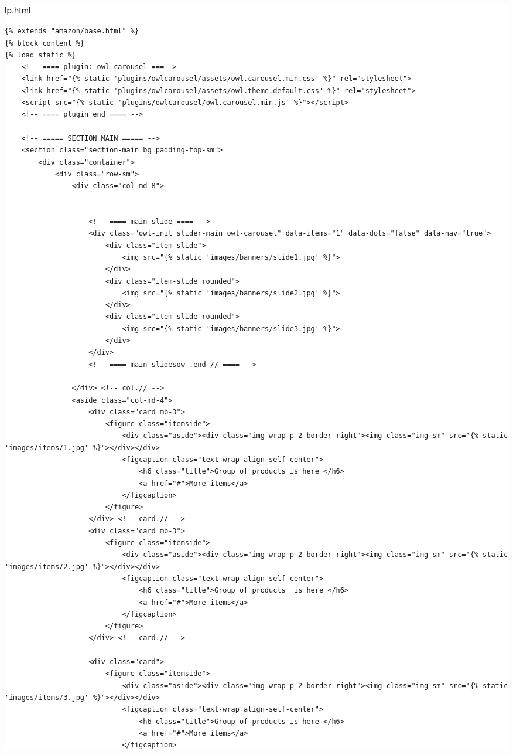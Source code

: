 lp.html
```
{% extends "amazon/base.html" %}
{% block content %}
{% load static %}
    <!-- ==== plugin: owl carousel ===-->
    <link href="{% static 'plugins/owlcarousel/assets/owl.carousel.min.css' %}" rel="stylesheet">
    <link href="{% static 'plugins/owlcarousel/assets/owl.theme.default.css' %}" rel="stylesheet">
    <script src="{% static 'plugins/owlcarousel/owl.carousel.min.js' %}"></script>
    <!-- ==== plugin end ==== -->

    <!-- ===== SECTION MAIN ===== -->
    <section class="section-main bg padding-top-sm">
        <div class="container">
            <div class="row-sm">
                <div class="col-md-8">
            
            
                    <!-- ==== main slide ==== -->
                    <div class="owl-init slider-main owl-carousel" data-items="1" data-dots="false" data-nav="true">
                        <div class="item-slide">
                            <img src="{% static 'images/banners/slide1.jpg' %}">
                        </div>
                        <div class="item-slide rounded">
                            <img src="{% static 'images/banners/slide2.jpg' %}">
                        </div>
                        <div class="item-slide rounded">
                            <img src="{% static 'images/banners/slide3.jpg' %}">
                        </div>
                    </div>
                    <!-- ==== main slidesow .end // ==== -->
            
                </div> <!-- col.// -->
                <aside class="col-md-4">
                    <div class="card mb-3">
                        <figure class="itemside">
                            <div class="aside"><div class="img-wrap p-2 border-right"><img class="img-sm" src="{% static 'images/items/1.jpg' %}"></div></div>
                            <figcaption class="text-wrap align-self-center">
                                <h6 class="title">Group of products is here </h6>
                                <a href="#">More items</a>
                            </figcaption>
                        </figure>
                    </div> <!-- card.// -->
                    <div class="card mb-3">
                        <figure class="itemside">
                            <div class="aside"><div class="img-wrap p-2 border-right"><img class="img-sm" src="{% static 'images/items/2.jpg' %}"></div></div>
                            <figcaption class="text-wrap align-self-center">
                                <h6 class="title">Group of products  is here </h6>
                                <a href="#">More items</a>
                            </figcaption>
                        </figure>
                    </div> <!-- card.// -->
                    
                    <div class="card">
                        <figure class="itemside">
                            <div class="aside"><div class="img-wrap p-2 border-right"><img class="img-sm" src="{% static 'images/items/3.jpg' %}"></div></div>
                            <figcaption class="text-wrap align-self-center">
                                <h6 class="title">Group of products is here </h6>
                                <a href="#">More items</a>
                            </figcaption>
```